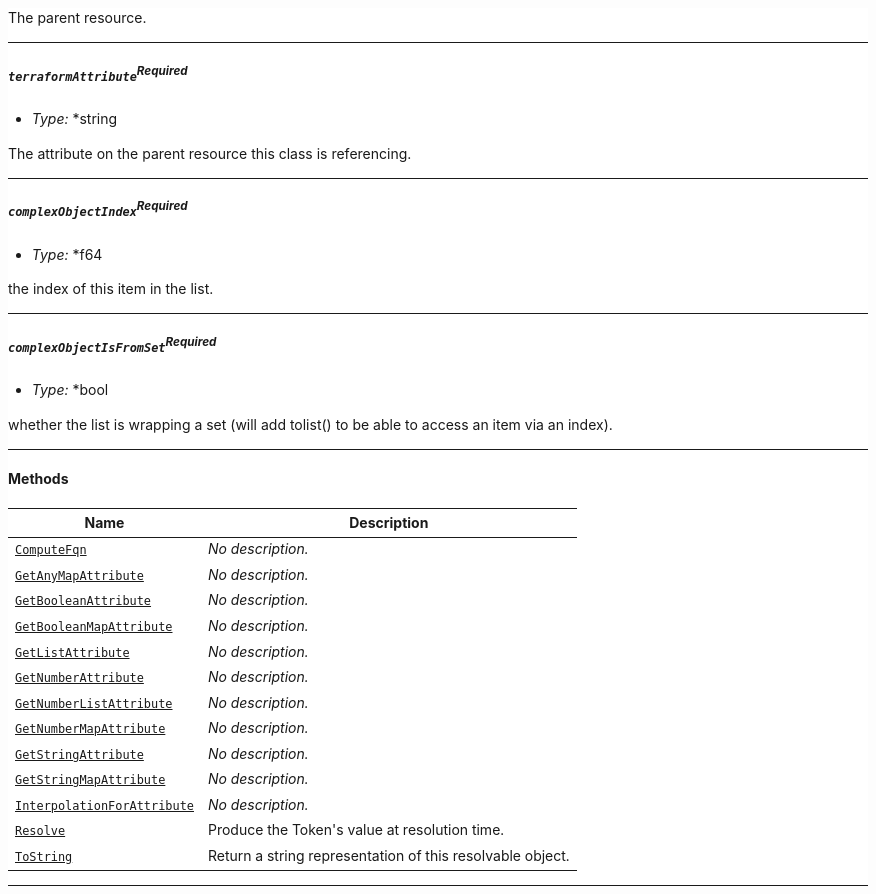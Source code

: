 The parent resource.

---

##### `terraformAttribute`<sup>Required</sup> <a name="terraformAttribute" id="@cdktf/provider-vault.dataVaultPkiSecretBackendConfigEst.DataVaultPkiSecretBackendConfigEstAuthenticatorsOutputReference.Initializer.parameter.terraformAttribute"></a>

- *Type:* *string

The attribute on the parent resource this class is referencing.

---

##### `complexObjectIndex`<sup>Required</sup> <a name="complexObjectIndex" id="@cdktf/provider-vault.dataVaultPkiSecretBackendConfigEst.DataVaultPkiSecretBackendConfigEstAuthenticatorsOutputReference.Initializer.parameter.complexObjectIndex"></a>

- *Type:* *f64

the index of this item in the list.

---

##### `complexObjectIsFromSet`<sup>Required</sup> <a name="complexObjectIsFromSet" id="@cdktf/provider-vault.dataVaultPkiSecretBackendConfigEst.DataVaultPkiSecretBackendConfigEstAuthenticatorsOutputReference.Initializer.parameter.complexObjectIsFromSet"></a>

- *Type:* *bool

whether the list is wrapping a set (will add tolist() to be able to access an item via an index).

---

#### Methods <a name="Methods" id="Methods"></a>

| **Name** | **Description** |
| --- | --- |
| <code><a href="#@cdktf/provider-vault.dataVaultPkiSecretBackendConfigEst.DataVaultPkiSecretBackendConfigEstAuthenticatorsOutputReference.computeFqn">ComputeFqn</a></code> | *No description.* |
| <code><a href="#@cdktf/provider-vault.dataVaultPkiSecretBackendConfigEst.DataVaultPkiSecretBackendConfigEstAuthenticatorsOutputReference.getAnyMapAttribute">GetAnyMapAttribute</a></code> | *No description.* |
| <code><a href="#@cdktf/provider-vault.dataVaultPkiSecretBackendConfigEst.DataVaultPkiSecretBackendConfigEstAuthenticatorsOutputReference.getBooleanAttribute">GetBooleanAttribute</a></code> | *No description.* |
| <code><a href="#@cdktf/provider-vault.dataVaultPkiSecretBackendConfigEst.DataVaultPkiSecretBackendConfigEstAuthenticatorsOutputReference.getBooleanMapAttribute">GetBooleanMapAttribute</a></code> | *No description.* |
| <code><a href="#@cdktf/provider-vault.dataVaultPkiSecretBackendConfigEst.DataVaultPkiSecretBackendConfigEstAuthenticatorsOutputReference.getListAttribute">GetListAttribute</a></code> | *No description.* |
| <code><a href="#@cdktf/provider-vault.dataVaultPkiSecretBackendConfigEst.DataVaultPkiSecretBackendConfigEstAuthenticatorsOutputReference.getNumberAttribute">GetNumberAttribute</a></code> | *No description.* |
| <code><a href="#@cdktf/provider-vault.dataVaultPkiSecretBackendConfigEst.DataVaultPkiSecretBackendConfigEstAuthenticatorsOutputReference.getNumberListAttribute">GetNumberListAttribute</a></code> | *No description.* |
| <code><a href="#@cdktf/provider-vault.dataVaultPkiSecretBackendConfigEst.DataVaultPkiSecretBackendConfigEstAuthenticatorsOutputReference.getNumberMapAttribute">GetNumberMapAttribute</a></code> | *No description.* |
| <code><a href="#@cdktf/provider-vault.dataVaultPkiSecretBackendConfigEst.DataVaultPkiSecretBackendConfigEstAuthenticatorsOutputReference.getStringAttribute">GetStringAttribute</a></code> | *No description.* |
| <code><a href="#@cdktf/provider-vault.dataVaultPkiSecretBackendConfigEst.DataVaultPkiSecretBackendConfigEstAuthenticatorsOutputReference.getStringMapAttribute">GetStringMapAttribute</a></code> | *No description.* |
| <code><a href="#@cdktf/provider-vault.dataVaultPkiSecretBackendConfigEst.DataVaultPkiSecretBackendConfigEstAuthenticatorsOutputReference.interpolationForAttribute">InterpolationForAttribute</a></code> | *No description.* |
| <code><a href="#@cdktf/provider-vault.dataVaultPkiSecretBackendConfigEst.DataVaultPkiSecretBackendConfigEstAuthenticatorsOutputReference.resolve">Resolve</a></code> | Produce the Token's value at resolution time. |
| <code><a href="#@cdktf/provider-vault.dataVaultPkiSecretBackendConfigEst.DataVaultPkiSecretBackendConfigEstAuthenticatorsOutputReference.toString">ToString</a></code> | Return a string representation of this resolvable object. |

---
